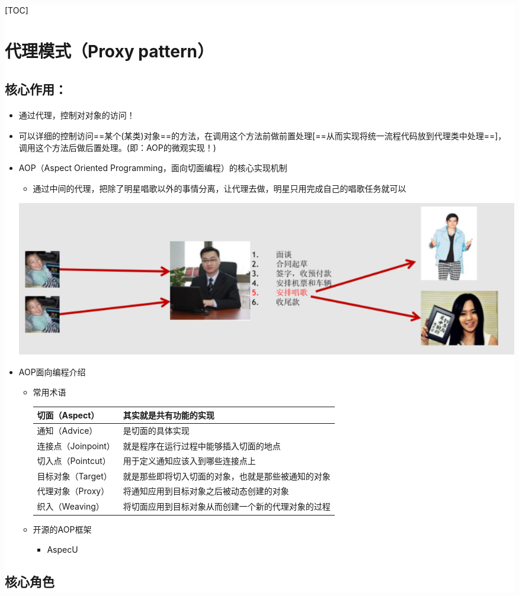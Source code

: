 [TOC]



# 代理模式（Proxy pattern）

## 核心作用：

- 通过代理，控制对对象的访问！
  
- 可以详细的控制访问==某个(某类)对象==的方法，在调用这个方法前做前置处理[==从而实现将统一流程代码放到代理类中处理==]，调用这个方法后做后置处理。(即：AOP的微观实现！)
  
- AOP（Aspect Oriented Programming，面向切面编程）的核心实现机制

  - 通过中间的代理，把除了明星唱歌以外的事情分离，让代理去做，明星只用完成自己的唱歌任务就可以

  ![](img\代理模式图解.png)
  
- AOP面向编程介绍

  - 常用术语

    | 切面（Aspect）      | 其实就是共有功能的实现                             |
    | ------------------- | -------------------------------------------------- |
    | 通知（Advice）      | 是切面的具体实现                                   |
    | 连接点（Joinpoint） | 就是程序在运行过程中能够插入切面的地点             |
    | 切入点（Pointcut）  | 用于定义通知应该入到哪些连接点上                   |
    | 目标对象（Target）  | 就是那些即将切入切面的对象，也就是那些被通知的对象 |
    | 代理对象（Proxy）   | 将通知应用到目标对象之后被动态创建的对象           |
    | 织入（Weaving）     | 将切面应用到目标对象从而创建一个新的代理对象的过程 |

  - 开源的AOP框架

    - AspecU

## 核心角色
